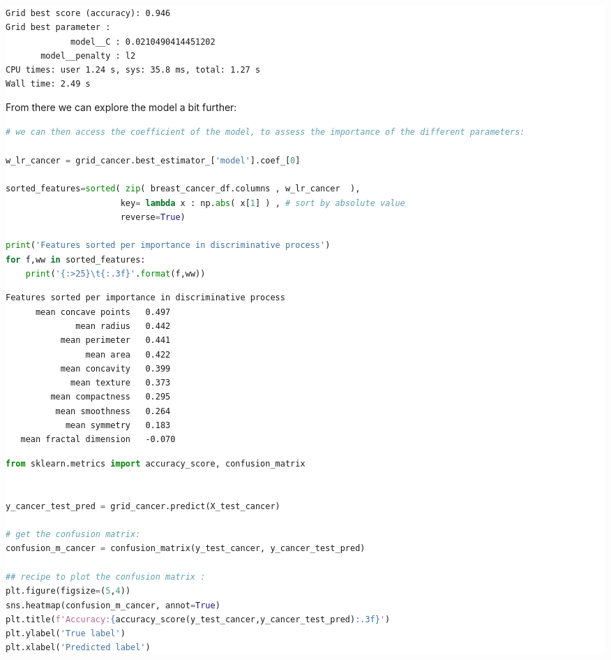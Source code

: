     Grid best score (accuracy): 0.946
    Grid best parameter :
                 model__C : 0.0210490414451202
           model__penalty : l2
    CPU times: user 1.24 s, sys: 35.8 ms, total: 1.27 s
    Wall time: 2.49 s


From there we can explore the model a bit further:


```python
# we can then access the coefficient of the model, to assess the importance of the different parameters:

w_lr_cancer = grid_cancer.best_estimator_['model'].coef_[0]

sorted_features=sorted( zip( breast_cancer_df.columns , w_lr_cancer  ),
                       key= lambda x : np.abs( x[1] ) , # sort by absolute value
                       reverse=True)

print('Features sorted per importance in discriminative process')
for f,ww in sorted_features:
    print('{:>25}\t{:.3f}'.format(f,ww))
```

    Features sorted per importance in discriminative process
          mean concave points	0.497
                  mean radius	0.442
               mean perimeter	0.441
                    mean area	0.422
               mean concavity	0.399
                 mean texture	0.373
             mean compactness	0.295
              mean smoothness	0.264
                mean symmetry	0.183
       mean fractal dimension	-0.070



```python
from sklearn.metrics import accuracy_score, confusion_matrix


y_cancer_test_pred = grid_cancer.predict(X_test_cancer)

# get the confusion matrix:
confusion_m_cancer = confusion_matrix(y_test_cancer, y_cancer_test_pred)

## recipe to plot the confusion matrix : 
plt.figure(figsize=(5,4))
sns.heatmap(confusion_m_cancer, annot=True)
plt.title(f'Accuracy:{accuracy_score(y_test_cancer,y_cancer_test_pred):.3f}')
plt.ylabel('True label')
plt.xlabel('Predicted label')

```
